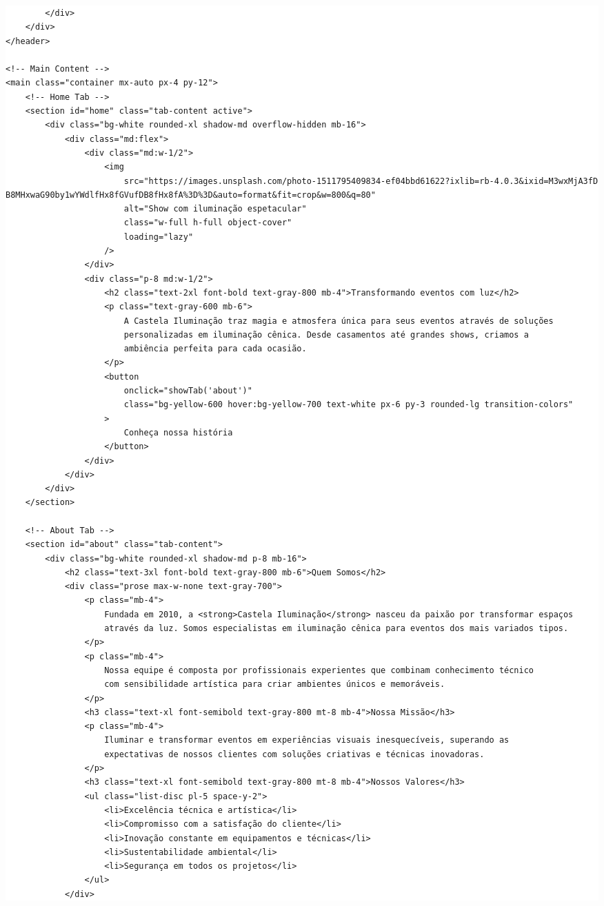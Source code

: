             </div>
        </div>
    </header>

    <!-- Main Content -->
    <main class="container mx-auto px-4 py-12">
        <!-- Home Tab -->
        <section id="home" class="tab-content active">
            <div class="bg-white rounded-xl shadow-md overflow-hidden mb-16">
                <div class="md:flex">
                    <div class="md:w-1/2">
                        <img 
                            src="https://images.unsplash.com/photo-1511795409834-ef04bbd61622?ixlib=rb-4.0.3&ixid=M3wxMjA3fDB8MHxwaG90by1wYWdlfHx8fGVufDB8fHx8fA%3D%3D&auto=format&fit=crop&w=800&q=80" 
                            alt="Show com iluminação espetacular" 
                            class="w-full h-full object-cover"
                            loading="lazy"
                        />
                    </div>
                    <div class="p-8 md:w-1/2">
                        <h2 class="text-2xl font-bold text-gray-800 mb-4">Transformando eventos com luz</h2>
                        <p class="text-gray-600 mb-6">
                            A Castela Iluminação traz magia e atmosfera única para seus eventos através de soluções 
                            personalizadas em iluminação cênica. Desde casamentos até grandes shows, criamos a 
                            ambiência perfeita para cada ocasião.
                        </p>
                        <button 
                            onclick="showTab('about')"
                            class="bg-yellow-600 hover:bg-yellow-700 text-white px-6 py-3 rounded-lg transition-colors"
                        >
                            Conheça nossa história
                        </button>
                    </div>
                </div>
            </div>
        </section>

        <!-- About Tab -->
        <section id="about" class="tab-content">
            <div class="bg-white rounded-xl shadow-md p-8 mb-16">
                <h2 class="text-3xl font-bold text-gray-800 mb-6">Quem Somos</h2>
                <div class="prose max-w-none text-gray-700">
                    <p class="mb-4">
                        Fundada em 2010, a <strong>Castela Iluminação</strong> nasceu da paixão por transformar espaços 
                        através da luz. Somos especialistas em iluminação cênica para eventos dos mais variados tipos.
                    </p>
                    <p class="mb-4">
                        Nossa equipe é composta por profissionais experientes que combinam conhecimento técnico 
                        com sensibilidade artística para criar ambientes únicos e memoráveis.
                    </p>
                    <h3 class="text-xl font-semibold text-gray-800 mt-8 mb-4">Nossa Missão</h3>
                    <p class="mb-4">
                        Iluminar e transformar eventos em experiências visuais inesquecíveis, superando as 
                        expectativas de nossos clientes com soluções criativas e técnicas inovadoras.
                    </p>
                    <h3 class="text-xl font-semibold text-gray-800 mt-8 mb-4">Nossos Valores</h3>
                    <ul class="list-disc pl-5 space-y-2">
                        <li>Excelência técnica e artística</li>
                        <li>Compromisso com a satisfação do cliente</li>
                        <li>Inovação constante em equipamentos e técnicas</li>
                        <li>Sustentabilidade ambiental</li>
                        <li>Segurança em todos os projetos</li>
                    </ul>
                </div>